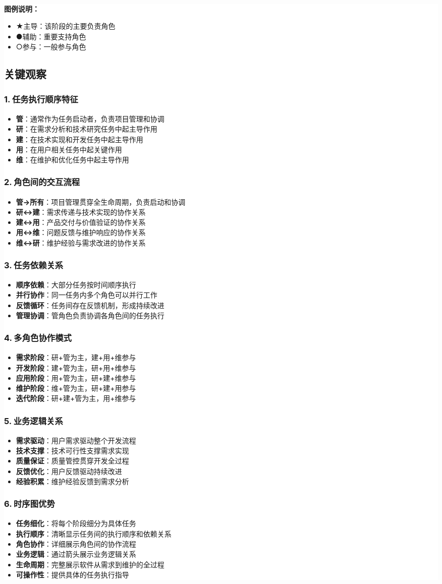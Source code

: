 **图例说明：**
- ★主导：该阶段的主要负责角色
- ●辅助：重要支持角色
- ○参与：一般参与角色


## 关键观察

### 1. 任务执行顺序特征
- **管**：通常作为任务启动者，负责项目管理和协调
- **研**：在需求分析和技术研究任务中起主导作用
- **建**：在技术实现和开发任务中起主导作用
- **用**：在用户相关任务中起关键作用
- **维**：在维护和优化任务中起主导作用

### 2. 角色间的交互流程
- **管→所有**：项目管理贯穿全生命周期，负责启动和协调
- **研↔建**：需求传递与技术实现的协作关系
- **建↔用**：产品交付与价值验证的协作关系
- **用↔维**：问题反馈与维护响应的协作关系
- **维↔研**：维护经验与需求改进的协作关系

### 3. 任务依赖关系
- **顺序依赖**：大部分任务按时间顺序执行
- **并行协作**：同一任务内多个角色可以并行工作
- **反馈循环**：任务间存在反馈机制，形成持续改进
- **管理协调**：管角色负责协调各角色间的任务执行

### 4. 多角色协作模式
- **需求阶段**：研+管为主，建+用+维参与
- **开发阶段**：建+管为主，研+用+维参与
- **应用阶段**：用+管为主，研+建+维参与
- **维护阶段**：维+管为主，研+建+用参与
- **迭代阶段**：研+建+管为主，用+维参与

### 5. 业务逻辑关系
- **需求驱动**：用户需求驱动整个开发流程
- **技术支撑**：技术可行性支撑需求实现
- **质量保证**：质量管控贯穿开发全过程
- **反馈优化**：用户反馈驱动持续改进
- **经验积累**：维护经验反馈到需求分析

### 6. 时序图优势
- **任务细化**：将每个阶段细分为具体任务
- **执行顺序**：清晰显示任务间的执行顺序和依赖关系
- **角色协作**：详细展示角色间的协作流程
- **业务逻辑**：通过箭头展示业务逻辑关系
- **生命周期**：完整展示软件从需求到维护的全过程
- **可操作性**：提供具体的任务执行指导
